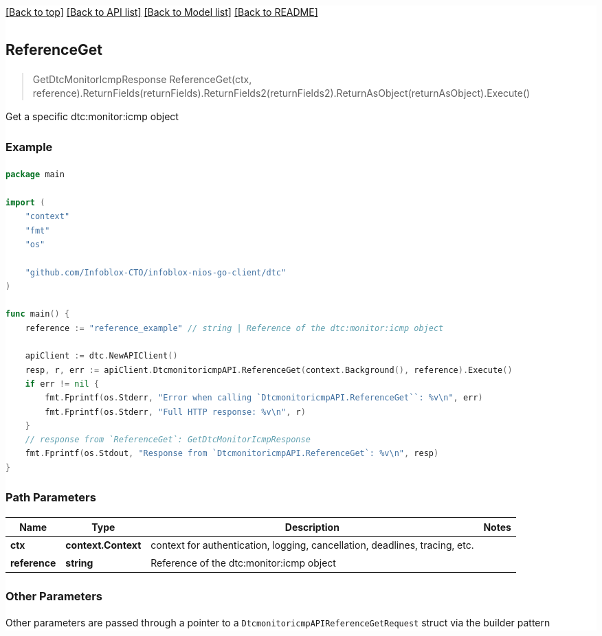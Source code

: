 [[Back to top]](#) [[Back to API list]](../README.md#documentation-for-api-endpoints)
[[Back to Model list]](../README.md#documentation-for-models)
[[Back to README]](../README.md)


## ReferenceGet

> GetDtcMonitorIcmpResponse ReferenceGet(ctx, reference).ReturnFields(returnFields).ReturnFields2(returnFields2).ReturnAsObject(returnAsObject).Execute()

Get a specific dtc:monitor:icmp object



### Example

```go
package main

import (
	"context"
	"fmt"
	"os"

	"github.com/Infoblox-CTO/infoblox-nios-go-client/dtc"
)

func main() {
	reference := "reference_example" // string | Reference of the dtc:monitor:icmp object

	apiClient := dtc.NewAPIClient()
	resp, r, err := apiClient.DtcmonitoricmpAPI.ReferenceGet(context.Background(), reference).Execute()
	if err != nil {
		fmt.Fprintf(os.Stderr, "Error when calling `DtcmonitoricmpAPI.ReferenceGet``: %v\n", err)
		fmt.Fprintf(os.Stderr, "Full HTTP response: %v\n", r)
	}
	// response from `ReferenceGet`: GetDtcMonitorIcmpResponse
	fmt.Fprintf(os.Stdout, "Response from `DtcmonitoricmpAPI.ReferenceGet`: %v\n", resp)
}
```

### Path Parameters


Name | Type | Description  | Notes
------------- | ------------- | ------------- | -------------
**ctx** | **context.Context** | context for authentication, logging, cancellation, deadlines, tracing, etc.
**reference** | **string** | Reference of the dtc:monitor:icmp object | 

### Other Parameters

Other parameters are passed through a pointer to a `DtcmonitoricmpAPIReferenceGetRequest` struct via the builder pattern
